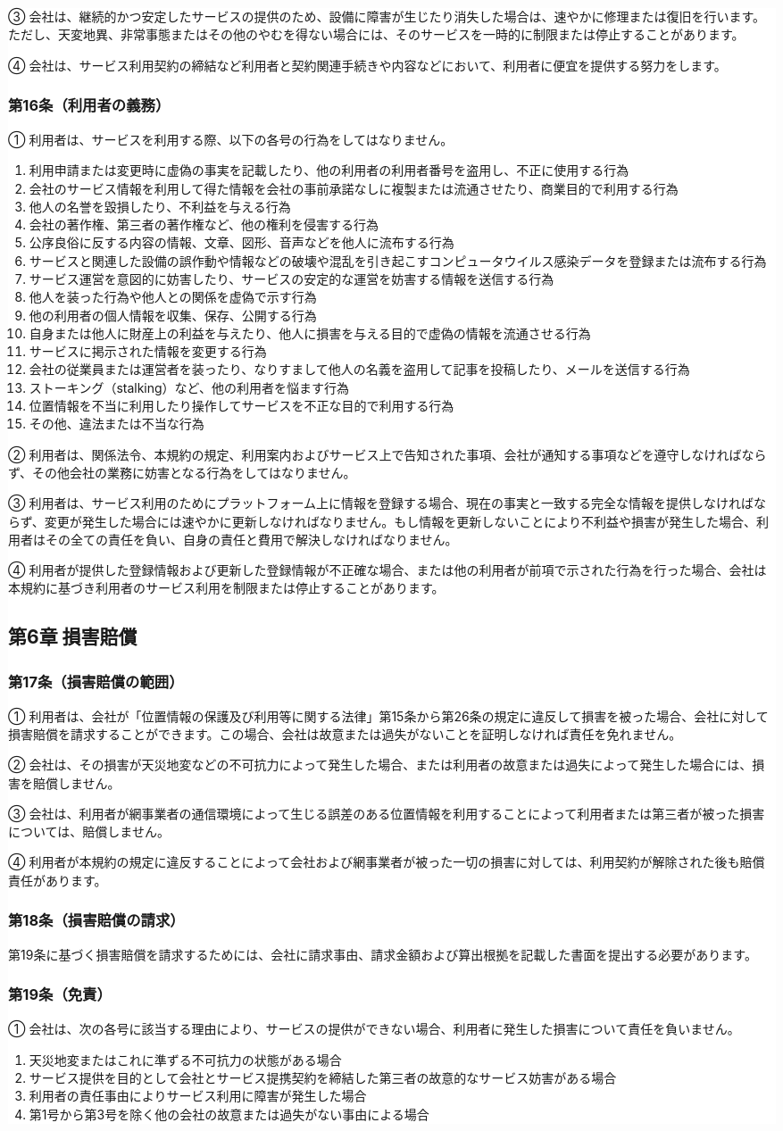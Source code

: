 ③ 会社は、継続的かつ安定したサービスの提供のため、設備に障害が生じたり消失した場合は、速やかに修理または復旧を行います。ただし、天変地異、非常事態またはその他のやむを得ない場合には、そのサービスを一時的に制限または停止することがあります。

④ 会社は、サービス利用契約の締結など利用者と契約関連手続きや内容などにおいて、利用者に便宜を提供する努力をします。

### 第16条（利用者の義務）

① 利用者は、サービスを利用する際、以下の各号の行為をしてはなりません。

1. 利用申請または変更時に虚偽の事実を記載したり、他の利用者の利用者番号を盗用し、不正に使用する行為
2. 会社のサービス情報を利用して得た情報を会社の事前承諾なしに複製または流通させたり、商業目的で利用する行為
3. 他人の名誉を毀損したり、不利益を与える行為
4. 会社の著作権、第三者の著作権など、他の権利を侵害する行為
5. 公序良俗に反する内容の情報、文章、図形、音声などを他人に流布する行為
6. サービスと関連した設備の誤作動や情報などの破壊や混乱を引き起こすコンピュータウイルス感染データを登録または流布する行為
7. サービス運営を意図的に妨害したり、サービスの安定的な運営を妨害する情報を送信する行為
8. 他人を装った行為や他人との関係を虚偽で示す行為
9. 他の利用者の個人情報を収集、保存、公開する行為
10. 自身または他人に財産上の利益を与えたり、他人に損害を与える目的で虚偽の情報を流通させる行為
11. サービスに掲示された情報を変更する行為
12. 会社の従業員または運営者を装ったり、なりすまして他人の名義を盗用して記事を投稿したり、メールを送信する行為
13. ストーキング（stalking）など、他の利用者を悩ます行為
14. 位置情報を不当に利用したり操作してサービスを不正な目的で利用する行為
15. その他、違法または不当な行為

② 利用者は、関係法令、本規約の規定、利用案内およびサービス上で告知された事項、会社が通知する事項などを遵守しなければならず、その他会社の業務に妨害となる行為をしてはなりません。

③ 利用者は、サービス利用のためにプラットフォーム上に情報を登録する場合、現在の事実と一致する完全な情報を提供しなければならず、変更が発生した場合には速やかに更新しなければなりません。もし情報を更新しないことにより不利益や損害が発生した場合、利用者はその全ての責任を負い、自身の責任と費用で解決しなければなりません。

④ 利用者が提供した登録情報および更新した登録情報が不正確な場合、または他の利用者が前項で示された行為を行った場合、会社は本規約に基づき利用者のサービス利用を制限または停止することがあります。

## **第6章 損害賠償**

### 第17条（損害賠償の範囲）

① 利用者は、会社が「位置情報の保護及び利用等に関する法律」第15条から第26条の規定に違反して損害を被った場合、会社に対して損害賠償を請求することができます。この場合、会社は故意または過失がないことを証明しなければ責任を免れません。

② 会社は、その損害が天災地変などの不可抗力によって発生した場合、または利用者の故意または過失によって発生した場合には、損害を賠償しません。

③ 会社は、利用者が網事業者の通信環境によって生じる誤差のある位置情報を利用することによって利用者または第三者が被った損害については、賠償しません。

④ 利用者が本規約の規定に違反することによって会社および網事業者が被った一切の損害に対しては、利用契約が解除された後も賠償責任があります。

### 第18条（損害賠償の請求）

第19条に基づく損害賠償を請求するためには、会社に請求事由、請求金額および算出根拠を記載した書面を提出する必要があります。

### 第19条（免責）

① 会社は、次の各号に該当する理由により、サービスの提供ができない場合、利用者に発生した損害について責任を負いません。

1. 天災地変またはこれに準ずる不可抗力の状態がある場合
2. サービス提供を目的として会社とサービス提携契約を締結した第三者の故意的なサービス妨害がある場合
3. 利用者の責任事由によりサービス利用に障害が発生した場合
4. 第1号から第3号を除く他の会社の故意または過失がない事由による場合
